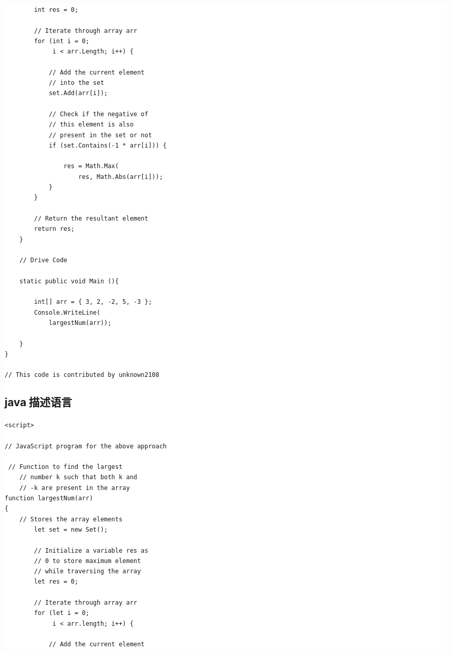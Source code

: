 ```
        int res = 0;

        // Iterate through array arr
        for (int i = 0;
             i < arr.Length; i++) {

            // Add the current element
            // into the set
            set.Add(arr[i]);

            // Check if the negative of
            // this element is also
            // present in the set or not
            if (set.Contains(-1 * arr[i])) {

                res = Math.Max(
                    res, Math.Abs(arr[i]));
            }
        }

        // Return the resultant element
        return res;
    }

    // Drive Code

    static public void Main (){

        int[] arr = { 3, 2, -2, 5, -3 };
        Console.WriteLine(
            largestNum(arr));

    }
}

// This code is contributed by unknown2108
```

## java 描述语言

```
<script>

// JavaScript program for the above approach

 // Function to find the largest
    // number k such that both k and
    // -k are present in the array
function largestNum(arr)
{
    // Stores the array elements
        let set = new Set();

        // Initialize a variable res as
        // 0 to store maximum element
        // while traversing the array
        let res = 0;

        // Iterate through array arr
        for (let i = 0;
             i < arr.length; i++) {

            // Add the current element
```